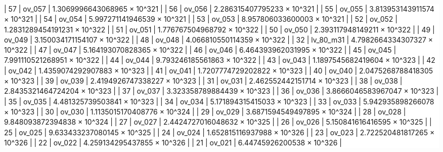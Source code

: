 | 57 | ov_057 | 1.3069996643068965 × 10^321 |
| 56 | ov_056 | 2.286315407795233 × 10^321 |
| 55 | ov_055 | 3.813953143911574 × 10^321 |
| 54 | ov_054 | 5.997271141946539 × 10^321 |
| 53 | ov_053 | 8.957806033600003 × 10^321 |
| 52 | ov_052 | 1.2831289454191231 × 10^322 |
| 51 | ov_051 | 1.776767504968792 × 10^322 |
| 50 | ov_050 | 2.393117948149211 × 10^322 |
| 49 | ov_049 | 3.150034171154107 × 10^322 |
| 48 | ov_048 | 4.066810550114359 × 10^322 |
| 32 | lv_80_m31 | 4.7982664334307327 × 10^322 |
| 47 | ov_047 | 5.164193070828365 × 10^322 |
| 46 | ov_046 | 6.464393962031995 × 10^322 |
| 45 | ov_045 | 7.991110521268951 × 10^322 |
| 44 | ov_044 | 9.793246185561863 × 10^322 |
| 43 | ov_043 | 1.1897545682419604 × 10^323 |
| 42 | ov_042 | 1.4359074292907883 × 10^323 |
| 41 | ov_041 | 1.7207774729202822 × 10^323 |
| 40 | ov_040 | 2.0475268788418305 × 10^323 |
| 39 | ov_039 | 2.4194926747338227 × 10^323 |
| 31 | ov_031 | 2.462552442151714 × 10^323 |
| 38 | ov_038 | 2.8435321464724204 × 10^323 |
| 37 | ov_037 | 3.323358789884439 × 10^323 |
| 36 | ov_036 | 3.8666046583967047 × 10^323 |
| 35 | ov_035 | 4.481325739503841 × 10^323 |
| 34 | ov_034 | 5.171894315415033 × 10^323 |
| 33 | ov_033 | 5.942935898266078 × 10^323 |
| 30 | ov_030 | 1.1135015170408776 × 10^324 |
| 29 | ov_029 | 3.6871594549497895 × 10^324 |
| 28 | ov_028 | 9.848093872394838 × 10^324 |
| 27 | ov_027 | 2.4424727016048632 × 10^325 |
| 26 | ov_026 | 5.150841616416595 × 10^325 |
| 25 | ov_025 | 9.633433237080145 × 10^325 |
| 24 | ov_024 | 1.652815116937988 × 10^326 |
| 23 | ov_023 | 2.722520481817265 × 10^326 |
| 22 | ov_022 | 4.259134295437855 × 10^326 |
| 21 | ov_021 | 6.44745926200538 × 10^326 |